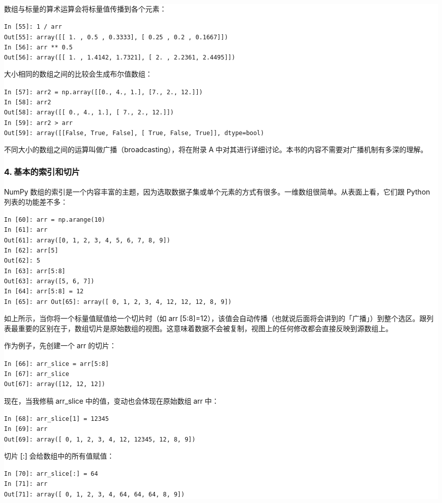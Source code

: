 数组与标量的算术运算会将标量值传播到各个元素：

```
In [55]: 1 / arr 
Out[55]: array([[ 1. , 0.5 , 0.3333], [ 0.25 , 0.2 , 0.1667]]) 
In [56]: arr ** 0.5 
Out[56]: array([[ 1. , 1.4142, 1.7321], [ 2. , 2.2361, 2.4495]])
```

大小相同的数组之间的比较会生成布尔值数组：

```
In [57]: arr2 = np.array([[0., 4., 1.], [7., 2., 12.]]) 
In [58]: arr2 
Out[58]: array([[ 0., 4., 1.], [ 7., 2., 12.]]) 
In [59]: arr2 > arr 
Out[59]: array([[False, True, False], [ True, False, True]], dtype=bool)
```

不同大小的数组之间的运算叫做广播（broadcasting），将在附录 A 中对其进行详细讨论。本书的内容不需要对广播机制有多深的理解。

### 4. 基本的索引和切片

NumPy 数组的索引是一个内容丰富的主题，因为选取数据子集或单个元素的方式有很多。一维数组很简单。从表面上看，它们跟 Python 列表的功能差不多：

```
In [60]: arr = np.arange(10) 
In [61]: arr 
Out[61]: array([0, 1, 2, 3, 4, 5, 6, 7, 8, 9]) 
In [62]: arr[5] 
Out[62]: 5 
In [63]: arr[5:8] 
Out[63]: array([5, 6, 7]) 
In [64]: arr[5:8] = 12 
In [65]: arr Out[65]: array([ 0, 1, 2, 3, 4, 12, 12, 12, 8, 9])
```

如上所示，当你将一个标量值赋值给一个切片时（如 arr [5:8]=12），该值会自动传播（也就说后面将会讲到的「广播」）到整个选区。跟列表最重要的区别在于，数组切片是原始数组的视图。这意味着数据不会被复制，视图上的任何修改都会直接反映到源数组上。

作为例子，先创建一个 arr 的切片：

```
In [66]: arr_slice = arr[5:8] 
In [67]: arr_slice 
Out[67]: array([12, 12, 12])
```

现在，当我修稿 arr_slice 中的值，变动也会体现在原始数组 arr 中：

```
In [68]: arr_slice[1] = 12345 
In [69]: arr 
Out[69]: array([ 0, 1, 2, 3, 4, 12, 12345, 12, 8, 9])
```

切片 [:] 会给数组中的所有值赋值：

```
In [70]: arr_slice[:] = 64 
In [71]: arr 
Out[71]: array([ 0, 1, 2, 3, 4, 64, 64, 64, 8, 9])
```

